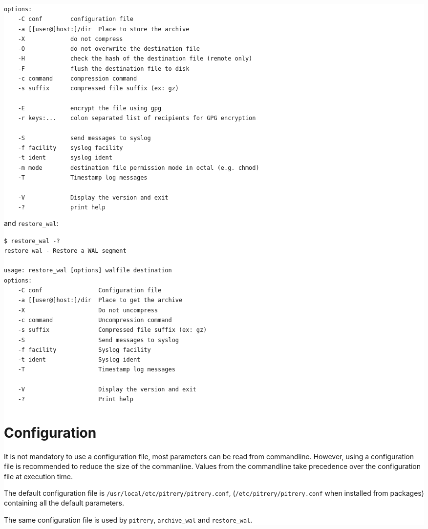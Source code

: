     options:
        -C conf        configuration file
        -a [[user@]host:]/dir  Place to store the archive
        -X             do not compress
        -O             do not overwrite the destination file
        -H             check the hash of the destination file (remote only)
        -F             flush the destination file to disk
        -c command     compression command
        -s suffix      compressed file suffix (ex: gz)

        -E             encrypt the file using gpg
        -r keys:...    colon separated list of recipients for GPG encryption

        -S             send messages to syslog
        -f facility    syslog facility
        -t ident       syslog ident
        -m mode        destination file permission mode in octal (e.g. chmod)
        -T             Timestamp log messages

        -V             Display the version and exit
        -?             print help

and `restore_wal`:

    $ restore_wal -?
    restore_wal - Restore a WAL segment

    usage: restore_wal [options] walfile destination
    options:
        -C conf                Configuration file
        -a [[user@]host:]/dir  Place to get the archive
        -X                     Do not uncompress
        -c command             Uncompression command
        -s suffix              Compressed file suffix (ex: gz)
        -S                     Send messages to syslog
        -f facility            Syslog facility
        -t ident               Syslog ident
        -T                     Timestamp log messages

        -V                     Display the version and exit
        -?                     Print help


Configuration
=============

It is not mandatory to use a configuration file, most parameters
can be read from commandline. However, using a configuration file is
recommended to reduce the size of the commanline.  Values from the
commandline take precedence over the configuration file at execution time.

The default configuration file is `/usr/local/etc/pitrery/pitrery.conf`,
(`/etc/pitrery/pitrery.conf` when installed from packages) containing all
the default parameters.

The same configuration file is used by `pitrery`, `archive_wal` and
`restore_wal`.

